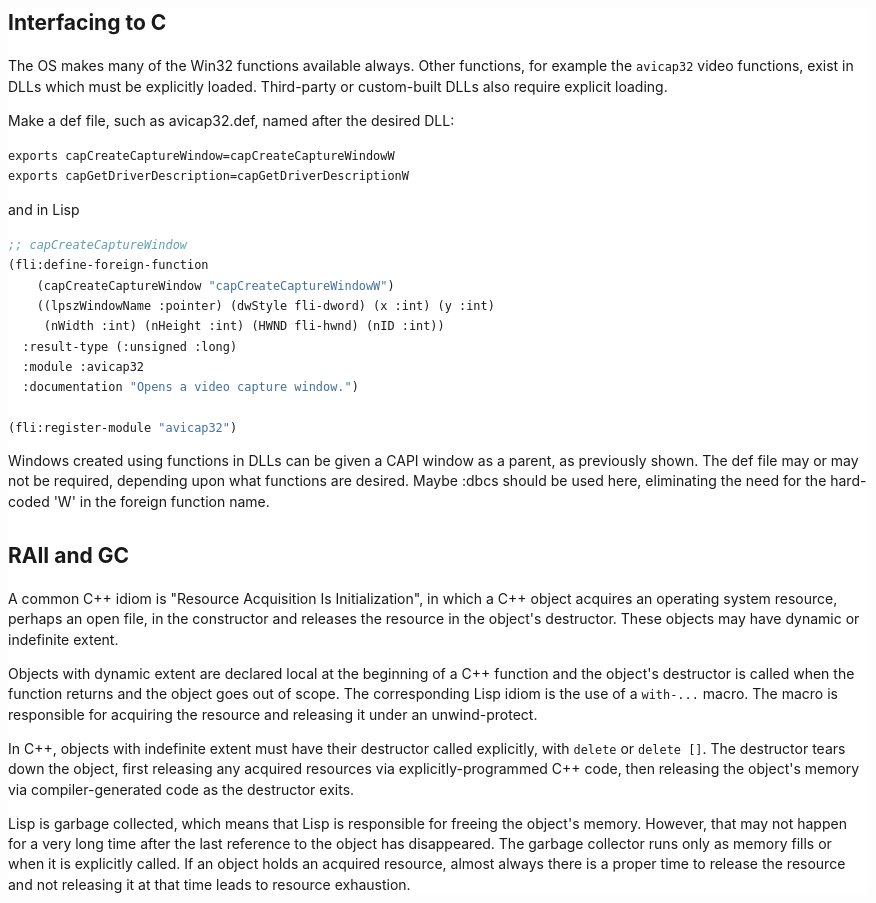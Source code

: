 
<a name="cinterface"></a>

## Interfacing to C

The OS makes many of the Win32 functions available always. Other functions, for example the `avicap32` video functions, exist in DLLs which must be explicitly loaded. Third-party or custom-built DLLs also require explicit loading.

Make a def file, such as avicap32.def, named after the desired DLL:

~~~
exports capCreateCaptureWindow=capCreateCaptureWindowW
exports capGetDriverDescription=capGetDriverDescriptionW
~~~


and in Lisp

~~~lisp
;; capCreateCaptureWindow
(fli:define-foreign-function
    (capCreateCaptureWindow "capCreateCaptureWindowW")
    ((lpszWindowName :pointer) (dwStyle fli-dword) (x :int) (y :int)
     (nWidth :int) (nHeight :int) (HWND fli-hwnd) (nID :int))
  :result-type (:unsigned :long)
  :module :avicap32
  :documentation "Opens a video capture window.")

(fli:register-module "avicap32")
~~~


Windows created using functions in DLLs can be given a CAPI window as a parent, as previously shown. The def file may or may not be required, depending upon what functions are desired. Maybe :dbcs should be used here, eliminating the need for the hard-coded 'W' in the foreign function name.


<a name="raiiandgc"></a>

## RAII and GC

A common C++ idiom is "Resource Acquisition Is Initialization", in which a C++ object acquires an operating system resource, perhaps an open file, in the constructor and releases the resource in the object's destructor. These objects may have dynamic or indefinite extent.

Objects with dynamic extent are declared local at the beginning of a C++ function and the object's destructor is called when the function returns and the object goes out of scope. The corresponding Lisp idiom is the use of a `with-...` macro. The macro is responsible for acquiring the resource and releasing it under an unwind-protect.

In C++, objects with indefinite extent must have their destructor called explicitly, with `delete` or `delete []`. The destructor tears down the object, first releasing any acquired resources via explicitly-programmed C++ code, then releasing the object's memory via compiler-generated code as the destructor exits.

Lisp is garbage collected, which means that Lisp is responsible for freeing the object's memory. However, that may not happen for a very long time after the last reference to the object has disappeared. The garbage collector runs only as memory fills or when it is explicitly called. If an object holds an acquired resource, almost always there is a proper time to release the resource and not releasing it at that time leads to resource exhaustion.
